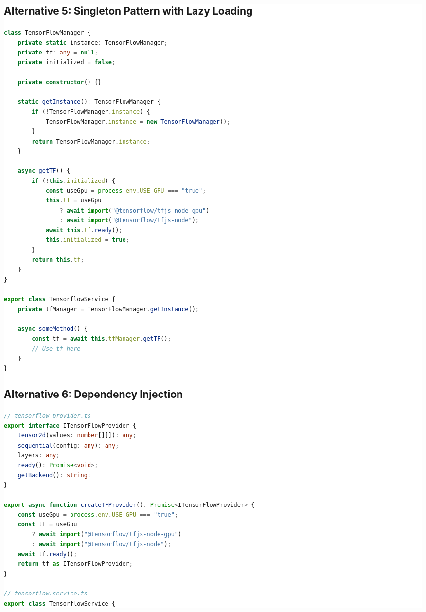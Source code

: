## Alternative 5: Singleton Pattern with Lazy Loading

```typescript
class TensorFlowManager {
    private static instance: TensorFlowManager;
    private tf: any = null;
    private initialized = false;
    
    private constructor() {}
    
    static getInstance(): TensorFlowManager {
        if (!TensorFlowManager.instance) {
            TensorFlowManager.instance = new TensorFlowManager();
        }
        return TensorFlowManager.instance;
    }
    
    async getTF() {
        if (!this.initialized) {
            const useGpu = process.env.USE_GPU === "true";
            this.tf = useGpu 
                ? await import("@tensorflow/tfjs-node-gpu")
                : await import("@tensorflow/tfjs-node");
            await this.tf.ready();
            this.initialized = true;
        }
        return this.tf;
    }
}

export class TensorflowService {
    private tfManager = TensorFlowManager.getInstance();
    
    async someMethod() {
        const tf = await this.tfManager.getTF();
        // Use tf here
    }
}
```

## Alternative 6: Dependency Injection

```typescript
// tensorflow-provider.ts
export interface ITensorFlowProvider {
    tensor2d(values: number[][]): any;
    sequential(config: any): any;
    layers: any;
    ready(): Promise<void>;
    getBackend(): string;
}

export async function createTFProvider(): Promise<ITensorFlowProvider> {
    const useGpu = process.env.USE_GPU === "true";
    const tf = useGpu 
        ? await import("@tensorflow/tfjs-node-gpu")
        : await import("@tensorflow/tfjs-node");
    await tf.ready();
    return tf as ITensorFlowProvider;
}

// tensorflow.service.ts
export class TensorflowService {
```